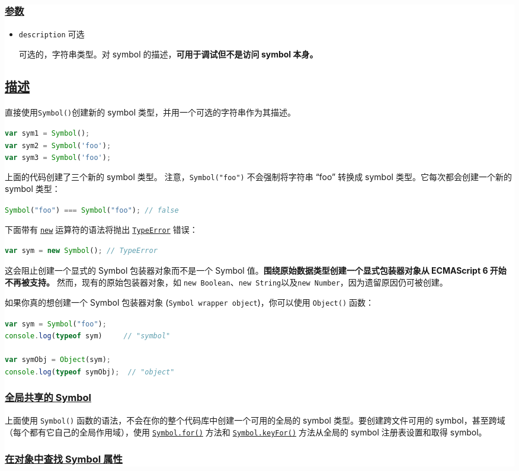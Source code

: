 ### [参数](https://developer.mozilla.org/zh-CN/docs/Web/JavaScript/Reference/Global_Objects/Symbol#parameters)

- `description` 可选

  可选的，字符串类型。对 symbol 的描述，**可用于调试但不是访问 symbol 本身。**

## [描述](https://developer.mozilla.org/zh-CN/docs/Web/JavaScript/Reference/Global_Objects/Symbol#description)

直接使用`Symbol()`创建新的 symbol 类型，并用一个可选的字符串作为其描述。

```js
var sym1 = Symbol();
var sym2 = Symbol('foo');
var sym3 = Symbol('foo');
```

上面的代码创建了三个新的 symbol 类型。 注意，`Symbol("foo")` 不会强制将字符串 “foo” 转换成 symbol 类型。它每次都会创建一个新的 symbol 类型：

```js
Symbol("foo") === Symbol("foo"); // false
```

下面带有 [`new`](https://developer.mozilla.org/zh-CN/docs/Web/JavaScript/Reference/Operators/new) 运算符的语法将抛出 [`TypeError`](https://developer.mozilla.org/zh-CN/docs/Web/JavaScript/Reference/Global_Objects/TypeError) 错误：

```js
var sym = new Symbol(); // TypeError
```

这会阻止创建一个显式的 Symbol 包装器对象而不是一个 Symbol 值。**围绕原始数据类型创建一个显式包装器对象从 ECMAScript 6 开始不再被支持。** 然而，现有的原始包装器对象，如 `new Boolean`、`new String`以及`new Number`，因为遗留原因仍可被创建。

如果你真的想创建一个 Symbol 包装器对象 (`Symbol wrapper object`)，你可以使用 `Object()` 函数：

```js
var sym = Symbol("foo");
console.log(typeof sym)     // "symbol"

var symObj = Object(sym);
console.log(typeof symObj);  // "object"
```

### [全局共享的 Symbol](https://developer.mozilla.org/zh-CN/docs/Web/JavaScript/Reference/Global_Objects/Symbol#全局共享的_symbol)

上面使用 `Symbol()` 函数的语法，不会在你的整个代码库中创建一个可用的全局的 symbol 类型。要创建跨文件可用的 symbol，甚至跨域（每个都有它自己的全局作用域），使用 [`Symbol.for()`](https://developer.mozilla.org/zh-CN/docs/Web/JavaScript/Reference/Global_Objects/Symbol/for) 方法和 [`Symbol.keyFor()`](https://developer.mozilla.org/zh-CN/docs/Web/JavaScript/Reference/Global_Objects/Symbol/keyFor) 方法从全局的 symbol 注册表设置和取得 symbol。

### [在对象中查找 Symbol 属性](https://developer.mozilla.org/zh-CN/docs/Web/JavaScript/Reference/Global_Objects/Symbol#在对象中查找_symbol_属性)
